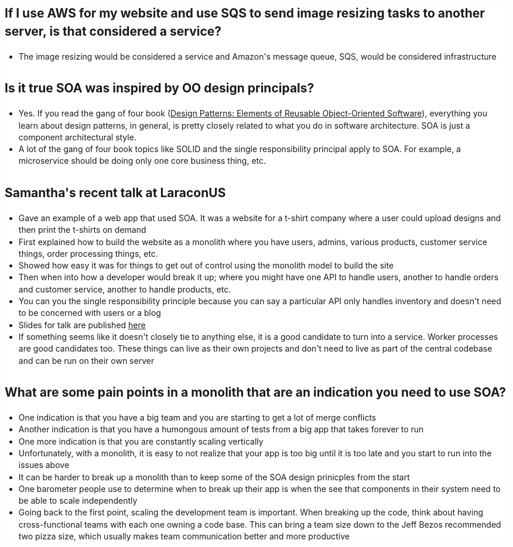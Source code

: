 
## If I use AWS for my website and use SQS to send image resizing tasks to another server, is that considered a service?
* The image resizing would be considered a service and Amazon's message queue, SQS, would be considered infrastructure

## Is it true SOA was inspired by OO design principals?
* Yes. If you read the gang of four book ([Design Patterns: Elements of Reusable Object-Oriented Software](https://en.wikipedia.org/wiki/Design_Patterns)), everything you learn about design patterns, in general, is pretty closely related to what you do in software architecture. SOA is just a component architectural style.
* A lot of the gang of four book topics like SOLID and the single responsibility principal apply to SOA. For example, a microservice should be doing only one core business thing, etc.

## Samantha's recent talk at LaraconUS
* Gave an example of a web app that used SOA. It was a website for a t-shirt company where a user could upload designs and then print the t-shirts on demand
* First explained how to build the website as a monolith where you have users, admins, various products, customer service things, order processing things, etc.
* Showed how easy it was for things to get out of control using the monolith model to build the site
* Then when into how a developer would break it up; where you might have one API to handle users, another to handle orders and customer service, another to handle products, etc.
* You can you the single responsibility principle because you can say a particular API only handles inventory and doesn't need to be concerned with users or a blog
* Slides for talk are published [here](https://www.slideshare.net/SamanthaGeitz1/serviceoriented-architecture-62986976)
* If something seems like it doesn't closely tie to anything else, it is a good candidate to turn into a service. Worker processes are good candidates too. These things can live as their own projects and don't need to live as part of the central codebase and can be run on their own server


## What are some pain points in a monolith that are an indication you need to use SOA?
* One indication is that you have a big team and you are starting to get a lot of merge conflicts
* Another indication is that you have a humongous amount of tests from a big app that takes forever to run
* One more indication is that you are constantly scaling vertically
* Unfortunately, with a monolith, it is easy to not realize that your app is too big until it is too late and you start to run into the issues above
* It can be harder to break up a monolith than to keep some of the SOA design prinicples from the start
* One barometer people use to determine when to break up their app is when the see that components in their system need to be able to scale independently
* Going back to the first point, scaling the development team is important. When breaking up the code, think about having cross-functional teams with each one owning a code base. This can bring a team size down to the Jeff Bezos recommended two pizza size, which usually makes team communication better and more productive
